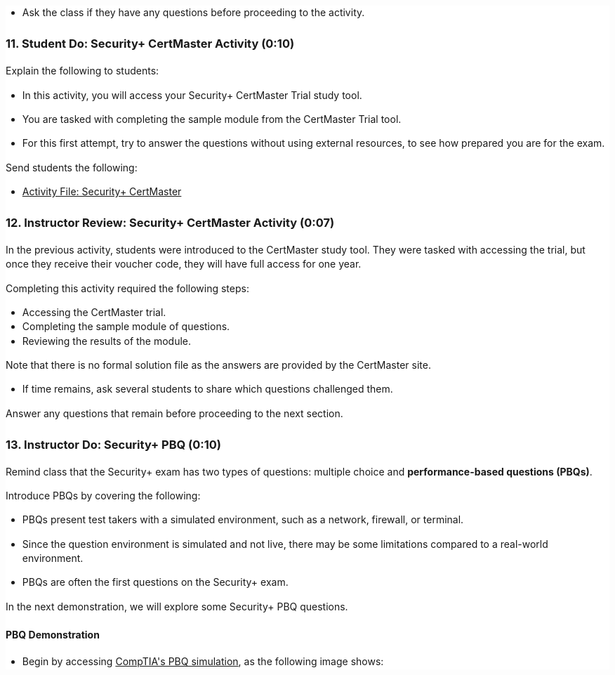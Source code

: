   - Ask the class if they have any questions before proceeding to the activity.
   

### 11. Student Do: Security+ CertMaster Activity (0:10)

Explain the following to students:

- In this activity, you will access your Security+ CertMaster Trial study tool.

- You are tasked with completing the sample module from the CertMaster Trial tool.

- For this first attempt, try to answer the questions without using external resources, to see how prepared you are for the exam.

Send students the following:

- [Activity File: Security+ CertMaster](Activities/03_CertMaster/Unsolved/Readme.md)


### 12. Instructor Review: Security+ CertMaster Activity  (0:07)

In the previous activity, students were introduced to the CertMaster study tool. They were tasked with accessing the trial, but once they receive their voucher code, they will have full access for one year.

Completing this activity required the following steps:

- Accessing the CertMaster trial.
- Completing the sample module of questions.
- Reviewing the results of the module.

Note that there is no formal solution file as the answers are provided by the CertMaster site.

  - If time remains, ask several students to share which questions challenged them.

Answer any questions that remain before proceeding to the next section.
  
### 13. Instructor Do: Security+ PBQ  (0:10)

Remind class that the Security+ exam has two types of questions: multiple choice and **performance-based questions (PBQs)**. 
    
Introduce PBQs by covering the following:
 - PBQs present test takers with a simulated environment, such as a network, firewall, or terminal. 

 - Since the question environment is simulated and not live, there may be some limitations compared to a real-world environment.

 - PBQs are often the first questions on the Security+ exam. 
  
In the next demonstration, we will explore some Security+ PBQ questions. 

#### PBQ Demonstration

- Begin by accessing [CompTIA's PBQ simulation](https://simulation.comptia.org/), as the following image shows:
  